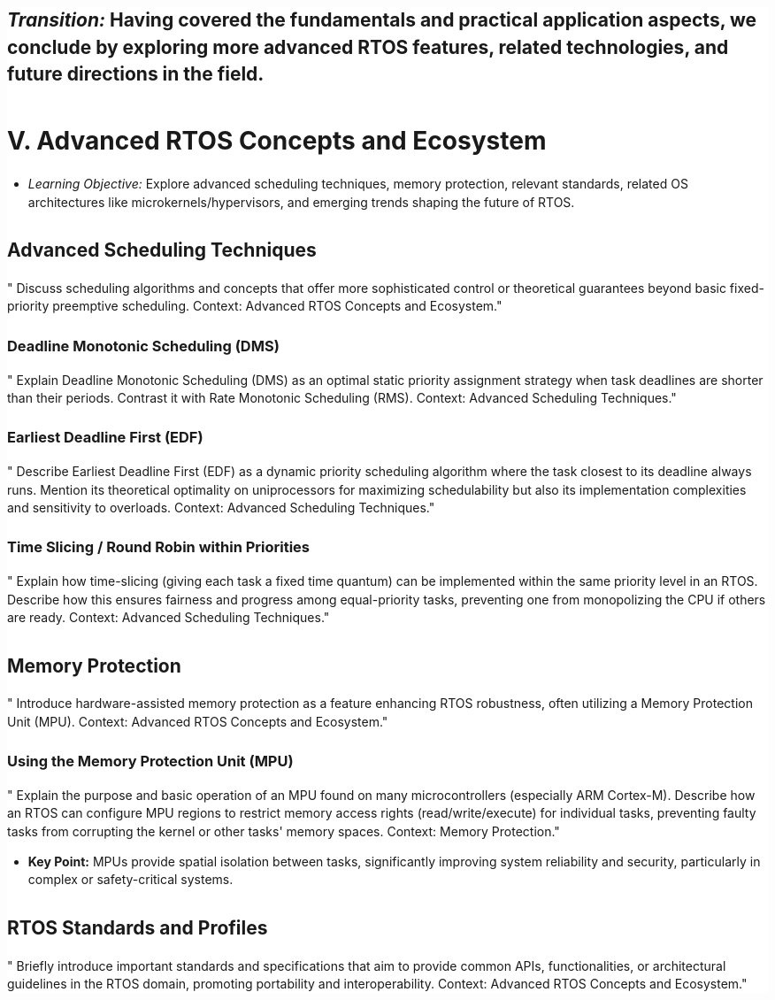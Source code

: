 *Transition:* Having covered the fundamentals and practical application aspects, we conclude by exploring more advanced RTOS features, related technologies, and future directions in the field.
---

# V. Advanced RTOS Concepts and Ecosystem
*   _Learning Objective:_ Explore advanced scheduling techniques, memory protection, relevant standards, related OS architectures like microkernels/hypervisors, and emerging trends shaping the future of RTOS.

## Advanced Scheduling Techniques
"<prompt> Discuss scheduling algorithms and concepts that offer more sophisticated control or theoretical guarantees beyond basic fixed-priority preemptive scheduling. Context: Advanced RTOS Concepts and Ecosystem."

### Deadline Monotonic Scheduling (DMS)
"<prompt> Explain Deadline Monotonic Scheduling (DMS) as an optimal static priority assignment strategy when task deadlines are shorter than their periods. Contrast it with Rate Monotonic Scheduling (RMS). Context: Advanced Scheduling Techniques."

### Earliest Deadline First (EDF)
"<prompt> Describe Earliest Deadline First (EDF) as a dynamic priority scheduling algorithm where the task closest to its deadline always runs. Mention its theoretical optimality on uniprocessors for maximizing schedulability but also its implementation complexities and sensitivity to overloads. Context: Advanced Scheduling Techniques."

### Time Slicing / Round Robin within Priorities
"<prompt> Explain how time-slicing (giving each task a fixed time quantum) can be implemented within the same priority level in an RTOS. Describe how this ensures fairness and progress among equal-priority tasks, preventing one from monopolizing the CPU if others are ready. Context: Advanced Scheduling Techniques."

## Memory Protection
"<prompt> Introduce hardware-assisted memory protection as a feature enhancing RTOS robustness, often utilizing a Memory Protection Unit (MPU). Context: Advanced RTOS Concepts and Ecosystem."

### Using the Memory Protection Unit (MPU)
"<prompt> Explain the purpose and basic operation of an MPU found on many microcontrollers (especially ARM Cortex-M). Describe how an RTOS can configure MPU regions to restrict memory access rights (read/write/execute) for individual tasks, preventing faulty tasks from corrupting the kernel or other tasks' memory spaces. Context: Memory Protection."
*   **Key Point:** MPUs provide spatial isolation between tasks, significantly improving system reliability and security, particularly in complex or safety-critical systems.

## RTOS Standards and Profiles
"<prompt> Briefly introduce important standards and specifications that aim to provide common APIs, functionalities, or architectural guidelines in the RTOS domain, promoting portability and interoperability. Context: Advanced RTOS Concepts and Ecosystem."
